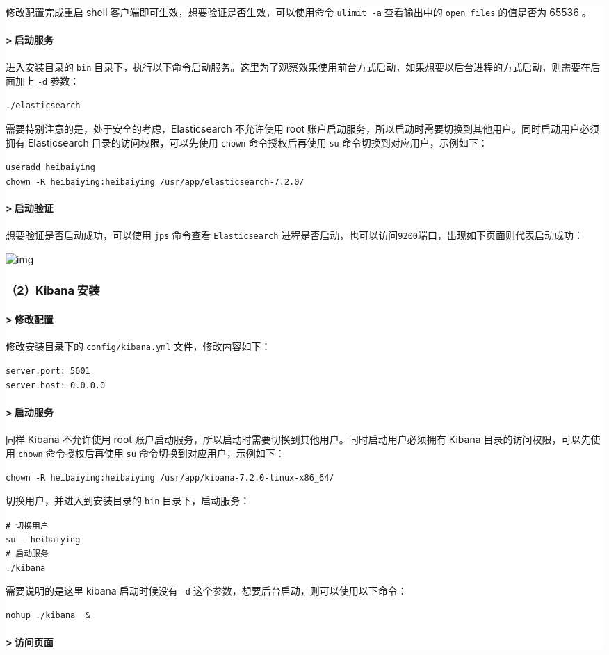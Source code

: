 修改配置完成重启 shell 客户端即可生效，想要验证是否生效，可以使用命令 `ulimit -a` 查看输出中的 `open files` 的值是否为 65536 。

#### > 启动服务

进入安装目录的 `bin` 目录下，执行以下命令启动服务。这里为了观察效果使用前台方式启动，如果想要以后台进程的方式启动，则需要在后面加上 `-d` 参数：

```she
./elasticsearch
```

需要特别注意的是，处于安全的考虑，Elasticsearch 不允许使用 root 账户启动服务，所以启动时需要切换到其他用户。同时启动用户必须拥有 Elasticsearch 目录的访问权限，可以先使用 `chown` 命令授权后再使用 `su` 命令切换到对应用户，示例如下： 

```shell
useradd heibaiying
chown -R heibaiying:heibaiying /usr/app/elasticsearch-7.2.0/
```

#### > 启动验证

想要验证是否启动成功，可以使用 `jps` 命令查看 `Elasticsearch` 进程是否启动，也可以访问`9200`端口，出现如下页面则代表启动成功：

![img](https://gitee.com/MartinHub/MartinHub-notes/raw/master/notes/03-数据库/03-Elasticsearch/images/elk-web-ui.png)

### （2）Kibana 安装

#### > 修改配置

修改安装目录下的 `config/kibana.yml` 文件，修改内容如下：

```shell
server.port: 5601
server.host: 0.0.0.0
```

#### > 启动服务

同样 Kibana 不允许使用 root 账户启动服务，所以启动时需要切换到其他用户。同时启动用户必须拥有 Kibana 目录的访问权限，可以先使用 `chown` 命令授权后再使用 `su` 命令切换到对应用户，示例如下： 

```shell
chown -R heibaiying:heibaiying /usr/app/kibana-7.2.0-linux-x86_64/
```

切换用户，并进入到安装目录的 `bin` 目录下，启动服务：

```shell
# 切换用户
su - heibaiying
# 启动服务
./kibana
```

需要说明的是这里 kibana 启动时候没有 `-d` 这个参数，想要后台启动，则可以使用以下命令：

```shell
nohup ./kibana  &
```

#### > 访问页面

